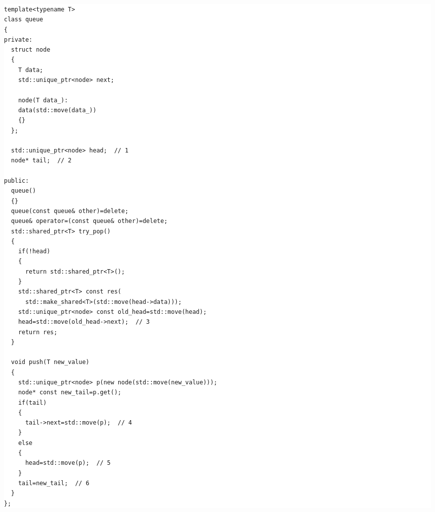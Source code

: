 ```
template<typename T>
class queue
{
private:
  struct node
  {
    T data;
    std::unique_ptr<node> next;

    node(T data_):
    data(std::move(data_))
    {}
  };

  std::unique_ptr<node> head;  // 1
  node* tail;  // 2

public:
  queue()
  {}
  queue(const queue& other)=delete;
  queue& operator=(const queue& other)=delete;
  std::shared_ptr<T> try_pop()
  {
    if(!head)
    {
      return std::shared_ptr<T>();
    }
    std::shared_ptr<T> const res(
      std::make_shared<T>(std::move(head->data)));
    std::unique_ptr<node> const old_head=std::move(head);
    head=std::move(old_head->next);  // 3
    return res;
  }

  void push(T new_value)
  {
    std::unique_ptr<node> p(new node(std::move(new_value)));
    node* const new_tail=p.get();
    if(tail)
    {
      tail->next=std::move(p);  // 4
    }
    else
    {
      head=std::move(p);  // 5
    }
    tail=new_tail;  // 6
  }
};
```
